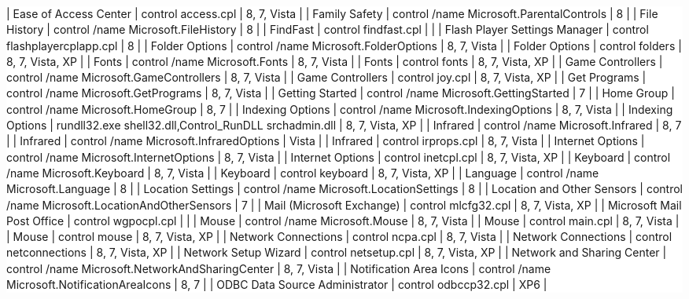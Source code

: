 |            Ease of Access Center | control access.cpl                                     | 8, 7, Vista     |
|                    Family Safety | control /name Microsoft.ParentalControls               | 8               |
|                     File History | control /name Microsoft.FileHistory                    | 8               |
|                         FindFast | control findfast.cpl                                   |                 |
|    Flash Player Settings Manager | control flashplayercplapp.cpl                          | 8               |
|                   Folder Options | control /name Microsoft.FolderOptions                  | 8, 7, Vista     |
|                   Folder Options | control folders                                        | 8, 7, Vista, XP |
|                            Fonts | control /name Microsoft.Fonts                          | 8, 7, Vista     |
|                            Fonts | control fonts                                          | 8, 7, Vista, XP |
|                 Game Controllers | control /name Microsoft.GameControllers                | 8, 7, Vista     |
|                 Game Controllers | control joy.cpl                                        | 8, 7, Vista, XP |
|                     Get Programs | control /name Microsoft.GetPrograms                    | 8, 7, Vista     |
|                  Getting Started | control /name Microsoft.GettingStarted                 | 7               |
|                       Home Group | control /name Microsoft.HomeGroup                      | 8, 7            |
|                 Indexing Options | control /name Microsoft.IndexingOptions                | 8, 7, Vista     |
|                 Indexing Options | rundll32.exe shell32.dll,Control_RunDLL srchadmin.dll  | 8, 7, Vista, XP |
|                         Infrared | control /name Microsoft.Infrared                       | 8, 7            |
|                         Infrared | control /name Microsoft.InfraredOptions                | Vista           |
|                         Infrared | control irprops.cpl                                    | 8, 7, Vista     |
|                 Internet Options | control /name Microsoft.InternetOptions                | 8, 7, Vista     |
|                 Internet Options | control inetcpl.cpl                                    | 8, 7, Vista, XP |
|                         Keyboard | control /name Microsoft.Keyboard                       | 8, 7, Vista     |
|                         Keyboard | control keyboard                                       | 8, 7, Vista, XP |
|                         Language | control /name Microsoft.Language                       | 8               |
|                Location Settings | control /name Microsoft.LocationSettings               | 8               |
|       Location and Other Sensors | control /name Microsoft.LocationAndOtherSensors        | 7               |
|        Mail (Microsoft Exchange) | control mlcfg32.cpl                                    | 8, 7, Vista, XP |
|       Microsoft Mail Post Office | control wgpocpl.cpl                                    |                 |
|                            Mouse | control /name Microsoft.Mouse                          | 8, 7, Vista     |
|                            Mouse | control main.cpl                                       | 8, 7, Vista     |
|                            Mouse | control mouse                                          | 8, 7, Vista, XP |
|              Network Connections | control ncpa.cpl                                       | 8, 7, Vista     |
|              Network Connections | control netconnections                                 | 8, 7, Vista, XP |
|             Network Setup Wizard | control netsetup.cpl                                   | 8, 7, Vista, XP |
|       Network and Sharing Center | control /name Microsoft.NetworkAndSharingCenter        | 8, 7, Vista     |
|          Notification Area Icons | control /name Microsoft.NotificationAreaIcons          | 8, 7            |
|   ODBC Data Source Administrator | control odbccp32.cpl                                   | XP6             |